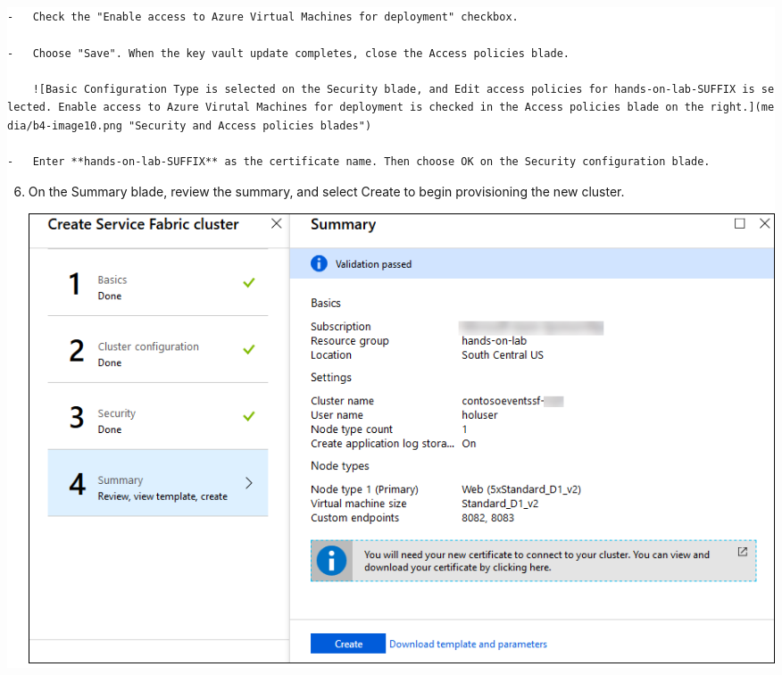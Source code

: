     -   Check the "Enable access to Azure Virtual Machines for deployment" checkbox.

    -   Choose "Save". When the key vault update completes, close the Access policies blade.

        ![Basic Configuration Type is selected on the Security blade, and Edit access policies for hands-on-lab-SUFFIX is selected. Enable access to Azure Virutal Machines for deployment is checked in the Access policies blade on the right.](media/b4-image10.png "Security and Access policies blades")

    -   Enter **hands-on-lab-SUFFIX** as the certificate name. Then choose OK on the Security configuration blade.

6.  On the Summary blade, review the summary, and select Create to begin provisioning the new cluster.

    ![The Summary blade displays with the message that Validation has passed.](media/b4-image11.png "Summary blade")

